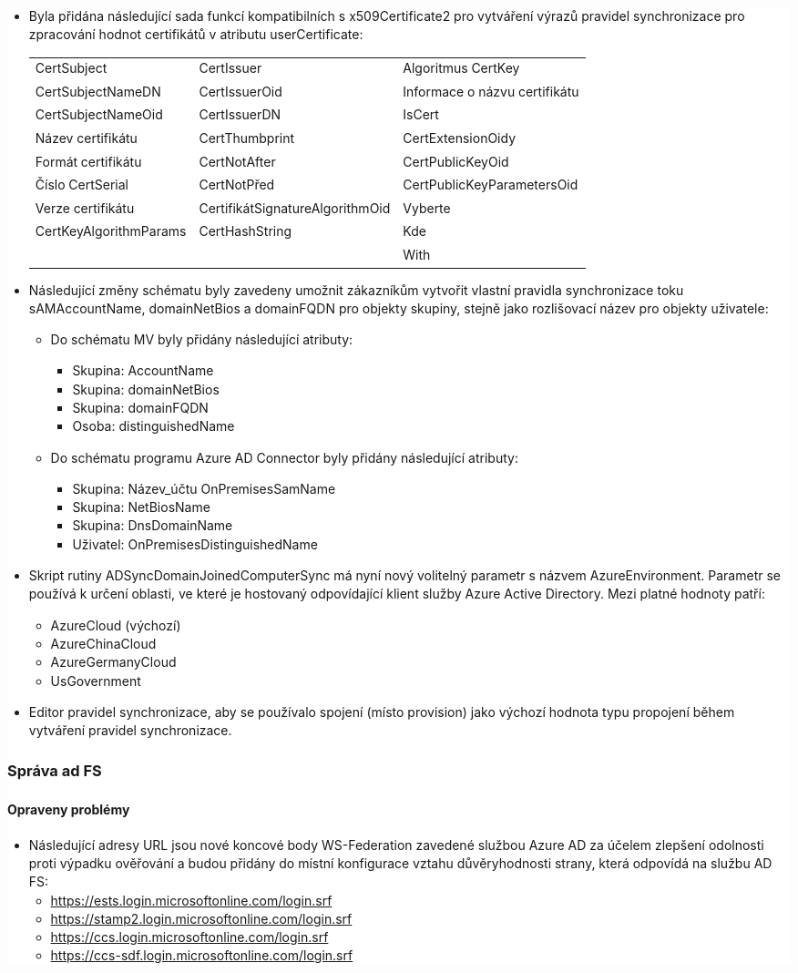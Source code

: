 * Byla přidána následující sada funkcí kompatibilních s x509Certificate2 pro vytváření výrazů pravidel synchronizace pro zpracování hodnot certifikátů v atributu userCertificate:

    ||||
    | --- | --- | --- |
    |CertSubject|CertIssuer|Algoritmus CertKey|
    |CertSubjectNameDN|CertIssuerOid|Informace o názvu certifikátu|
    |CertSubjectNameOid|CertIssuerDN|IsCert|
    |Název certifikátu|CertThumbprint|CertExtensionOidy|
    |Formát certifikátu|CertNotAfter|CertPublicKeyOid|
    |Číslo CertSerial|CertNotPřed|CertPublicKeyParametersOid|
    |Verze certifikátu|CertifikátSignatureAlgorithmOid|Vyberte|
    |CertKeyAlgorithmParams|CertHashString|Kde|
    |||With|

* Následující změny schématu byly zavedeny umožnit zákazníkům vytvořit vlastní pravidla synchronizace toku sAMAccountName, domainNetBios a domainFQDN pro objekty skupiny, stejně jako rozlišovací název pro objekty uživatele:

  * Do schématu MV byly přidány následující atributy:
    * Skupina: AccountName
    * Skupina: domainNetBios
    * Skupina: domainFQDN
    * Osoba: distinguishedName

  * Do schématu programu Azure AD Connector byly přidány následující atributy:
    * Skupina: Název_účtu OnPremisesSamName
    * Skupina: NetBiosName
    * Skupina: DnsDomainName
    * Uživatel: OnPremisesDistinguishedName

* Skript rutiny ADSyncDomainJoinedComputerSync má nyní nový volitelný parametr s názvem AzureEnvironment. Parametr se používá k určení oblasti, ve které je hostovaný odpovídající klient služby Azure Active Directory. Mezi platné hodnoty patří:
  * AzureCloud (výchozí)
  * AzureChinaCloud
  * AzureGermanyCloud
  * UsGovernment
 
* Editor pravidel synchronizace, aby se používalo spojení (místo provision) jako výchozí hodnota typu propojení během vytváření pravidel synchronizace.

### <a name="ad-fs-management"></a>Správa ad FS

#### <a name="issues-fixed"></a>Opraveny problémy

* Následující adresy URL jsou nové koncové body WS-Federation zavedené službou Azure AD za účelem zlepšení odolnosti proti výpadku ověřování a budou přidány do místní konfigurace vztahu důvěryhodnosti strany, která odpovídá na službu AD FS:
  * https://ests.login.microsoftonline.com/login.srf
  * https://stamp2.login.microsoftonline.com/login.srf
  * https://ccs.login.microsoftonline.com/login.srf
  * https://ccs-sdf.login.microsoftonline.com/login.srf
  